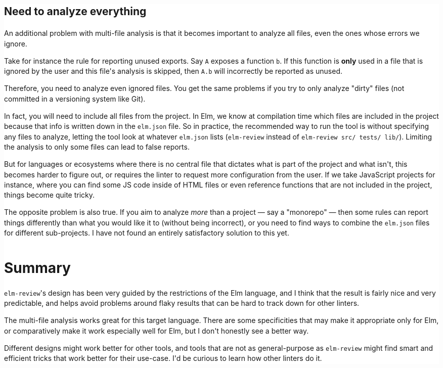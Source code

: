 ## Need to analyze everything

An additional problem with multi-file analysis is that it becomes important to analyze all files, even the ones whose errors we ignore.

Take for instance the rule for reporting unused exports. Say `A` exposes a function `b`. If this function is **only**
used in a file that is ignored by the user and this file's analysis is skipped, then `A.b` will incorrectly be reported
as unused.

Therefore, you need to analyze even ignored files. You get the same problems if you try to only analyze "dirty" files
(not committed in a versioning system like Git).

In fact, you will need to include all files from the project. In Elm, we know at compilation time which files are
included in the project because that info is written down in the `elm.json` file. So in practice, the recommended way to
run the tool is without specifying any files to analyze, letting the tool look at whatever `elm.json` lists (`elm-review` instead of `elm-review src/ tests/ lib/`).
Limiting the analysis to only some files can lead to false reports.

But for languages or ecosystems where there is no central file that dictates what is part of the project and what isn't,
this becomes harder to figure out, or requires the linter to request more configuration from the user. If we take
JavaScript projects for instance, where you can find some JS code inside of HTML files or even reference functions that
are not included in the project, things become quite tricky.

The opposite problem is also true. If you aim to analyze *more* than a project — say a "monorepo" — then some rules can
report things differently than what you would like it to (without being incorrect), or you need to find ways to combine
the `elm.json` files for different sub-projects. I have not found an entirely satisfactory solution to this yet.

# Summary

`elm-review`'s design has been very guided by the restrictions of the Elm language, and I think that the result is fairly
nice and very predictable, and helps avoid problems around flaky results that can be hard to track down for other linters.

The multi-file analysis works great for this target language. There are some specificities that may make it
appropriate only for Elm, or comparatively make it work especially well for Elm, but I don't honestly see a better way.

Different designs might work better for other tools, and tools that are not as general-purpose as `elm-review` might
find smart and efficient tricks that work better for their use-case. I'd be curious to learn how other linters do it.
